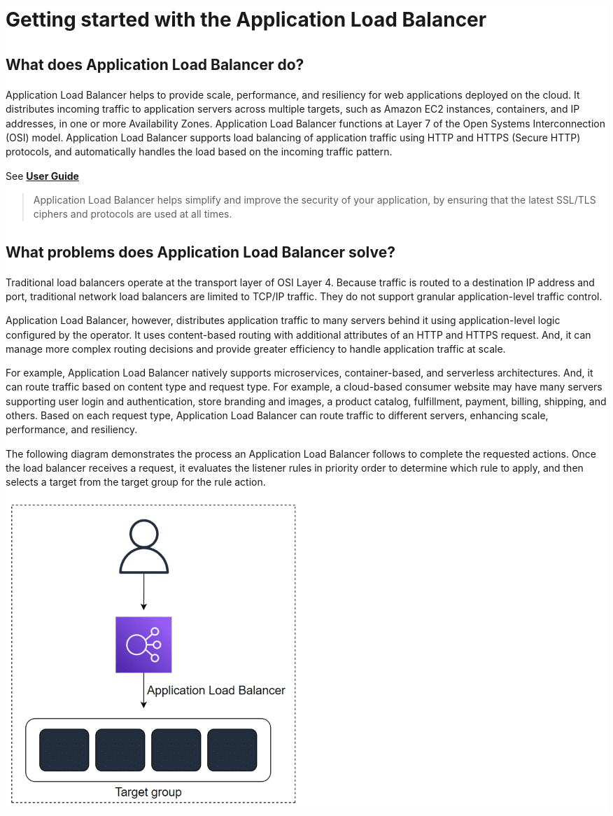 # Getting started with the Application Load Balancer

## What does Application Load Balancer do?

Application Load Balancer helps to provide scale, performance, and resiliency for web applications deployed on the cloud. It distributes incoming traffic to application servers across multiple targets, such as Amazon EC2 instances, containers, and IP addresses, in one or more Availability Zones. Application Load Balancer functions at Layer 7 of the Open Systems Interconnection (OSI) model. Application Load Balancer supports load balancing of application traffic using HTTP and HTTPS (Secure HTTP) protocols, and automatically handles the load based on the incoming traffic pattern.

See [**User Guide**](https://docs.aws.amazon.com/elasticloadbalancing/latest/application/introduction.html)

> Application Load Balancer helps simplify and improve the security of your application, by ensuring that the latest SSL/TLS ciphers and protocols are used at all times.

## What problems does Application Load Balancer solve?

Traditional load balancers operate at the transport layer of OSI Layer 4. Because traffic is routed to a destination IP address and port, traditional network load balancers are limited to TCP/IP traffic. They do not support granular application-level traffic control.  

Application Load Balancer, however, distributes application traffic to many servers behind it using application-level logic configured by the operator. It uses content-based routing with additional attributes of an HTTP and HTTPS request. And, it can manage more complex routing decisions and provide greater efficiency to handle application traffic at scale.

For example, Application Load Balancer natively supports microservices, container-based, and serverless architectures. And, it can route traffic based on content type and request type. For example, a cloud-based consumer website may have many servers supporting user login and authentication, store branding and images, a product catalog, fulfillment, payment, billing, shipping, and others. Based on each request type, Application Load Balancer can route traffic to different servers, enhancing scale, performance, and resiliency.

The following diagram demonstrates the process an Application Load Balancer follows to complete the requested actions.  Once the load balancer receives a request, it evaluates the listener rules in priority order to determine which rule to apply, and then selects a target from the target group for the rule action.

![application lb](images/application-lb.png)
